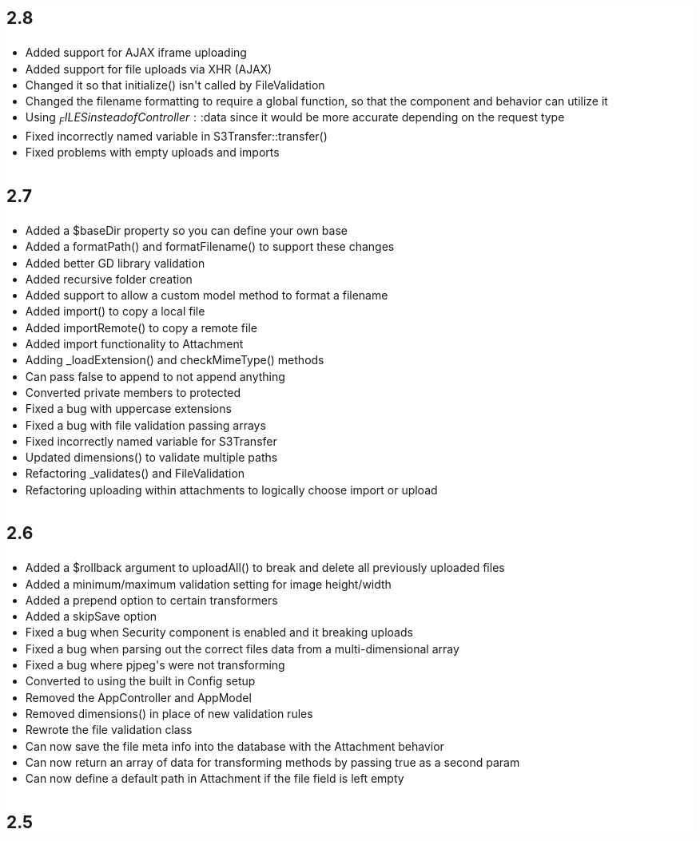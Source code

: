 ## 2.8 ##

* Added support for AJAX iframe uploading
* Added support for file uploads via XHR (AJAX)
* Changed it so that initialize() isn't called by FileValidation
* Changed the filename formatting to require a global function, so that the component and behavior can utilize it
* Using $_FILES instead of Controller::$data since it would be more accurate depending on the request type
* Fixed incorrectly named variable in S3Transfer::transfer()
* Fixed problems with empty uploads and imports

## 2.7 ##

* Added a $baseDir property so you can define your own base
* Added a formatPath() and formatFilename() to support these changes
* Added better GD library validation
* Added recursive folder creation
* Added support to allow a custom model method to format a filename
* Added import() to copy a local file
* Added importRemote() to copy a remote file
* Added import functionality to Attachment
* Adding _loadExtension() and checkMimeType() methods
* Can pass false to append to not append anything
* Converted private members to protected
* Fixed a bug with uppercase extensions
* Fixed a bug with file validation passing arrays
* Fixed incorrectly named variable for S3Transfer
* Updated dimensions() to validate multiple paths
* Refactoring _validates() and FileValidation
* Refactoring uploading within attachments to logically choose import or upload

## 2.6 ##

* Added a $rollback argument to uploadAll() to break and delete all previously uploaded files
* Added a minimum/maximum validation setting for image height/width
* Added a prepend option to certain transformers
* Added a skipSave option
* Fixed a bug when Security component is enabled and it breaking uploads
* Fixed a bug when parsing out the correct files data from a multi-dimensional array
* Fixed a bug where pjpeg's were not transforming
* Converted to using the built in Config setup
* Removed the AppController and AppModel
* Removed dimensions() in place of new validation rules
* Rewrote the file validation class
* Can now save the file meta info into the database with the Attachment behavior
* Can now return an array of data for transforming methods by passing true as a second param
* Can now define a default path in Attachment if the file field is left empty

## 2.5 ##
